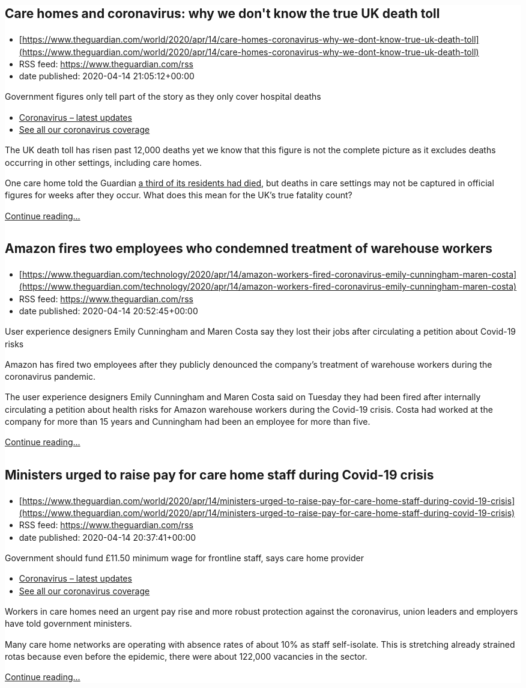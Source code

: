 ## Care homes and coronavirus: why we don't know the true UK death toll
 - [https://www.theguardian.com/world/2020/apr/14/care-homes-coronavirus-why-we-dont-know-true-uk-death-toll](https://www.theguardian.com/world/2020/apr/14/care-homes-coronavirus-why-we-dont-know-true-uk-death-toll)
 - RSS feed: https://www.theguardian.com/rss
 - date published: 2020-04-14 21:05:12+00:00

<p>Government figures only tell part of the story as they only cover hospital deaths </p><ul><li><a href="https://www.theguardian.com/world/series/coronavirus-live/latest">Coronavirus – latest updates</a></li><li><a href="https://www.theguardian.com/world/coronavirus-outbreak">See all our coronavirus coverage</a></li></ul> <p>The UK death toll has risen past 12,000 deaths yet we know that this figure is not the complete picture as it excludes deaths occurring in other settings, including care homes.</p><p>One care home told the Guardian <a href="https://www.theguardian.com/world/2020/apr/14/are-people-dispensable-care-home-manager-tells-how-third-of-residents-have-died-from-covid-19">a third of its residents had died</a>, but deaths in care settings may not be captured in official figures for weeks after they occur. What does this mean for the UK’s true fatality count?</p> <a href="https://www.theguardian.com/world/2020/apr/14/care-homes-coronavirus-why-we-dont-know-true-uk-death-toll">Continue reading...</a>

## Amazon fires two employees who condemned treatment of warehouse workers
 - [https://www.theguardian.com/technology/2020/apr/14/amazon-workers-fired-coronavirus-emily-cunningham-maren-costa](https://www.theguardian.com/technology/2020/apr/14/amazon-workers-fired-coronavirus-emily-cunningham-maren-costa)
 - RSS feed: https://www.theguardian.com/rss
 - date published: 2020-04-14 20:52:45+00:00

<p>User experience designers Emily Cunningham and Maren Costa say they lost their jobs after circulating a petition about Covid-19 risks</p><p>Amazon has fired two employees after they publicly denounced the company’s treatment of warehouse workers during the coronavirus pandemic.</p><p>The user experience designers Emily Cunningham and Maren Costa said on Tuesday they had been fired after internally circulating a petition about health risks for Amazon warehouse workers during the Covid-19 crisis. Costa had worked at the company for more than 15 years and Cunningham had been an employee for more than five.</p> <a href="https://www.theguardian.com/technology/2020/apr/14/amazon-workers-fired-coronavirus-emily-cunningham-maren-costa">Continue reading...</a>

## Ministers urged to raise pay for care home staff during Covid-19 crisis
 - [https://www.theguardian.com/world/2020/apr/14/ministers-urged-to-raise-pay-for-care-home-staff-during-covid-19-crisis](https://www.theguardian.com/world/2020/apr/14/ministers-urged-to-raise-pay-for-care-home-staff-during-covid-19-crisis)
 - RSS feed: https://www.theguardian.com/rss
 - date published: 2020-04-14 20:37:41+00:00

<p>Government should fund £11.50 minimum wage for frontline staff, says care home provider</p><ul><li><a href="https://www.theguardian.com/world/series/coronavirus-live/latest">Coronavirus – latest updates</a></li><li><a href="https://www.theguardian.com/world/coronavirus-outbreak">See all our coronavirus coverage</a></li></ul><p>Workers in care homes need an urgent pay rise and more robust protection against the coronavirus, union leaders and employers have told government ministers.</p><p>Many care home networks are operating with absence rates of about 10% as staff self-isolate. This is stretching already strained rotas because even before the epidemic, there were about 122,000 vacancies in the sector.</p> <a href="https://www.theguardian.com/world/2020/apr/14/ministers-urged-to-raise-pay-for-care-home-staff-during-covid-19-crisis">Continue reading...</a>
